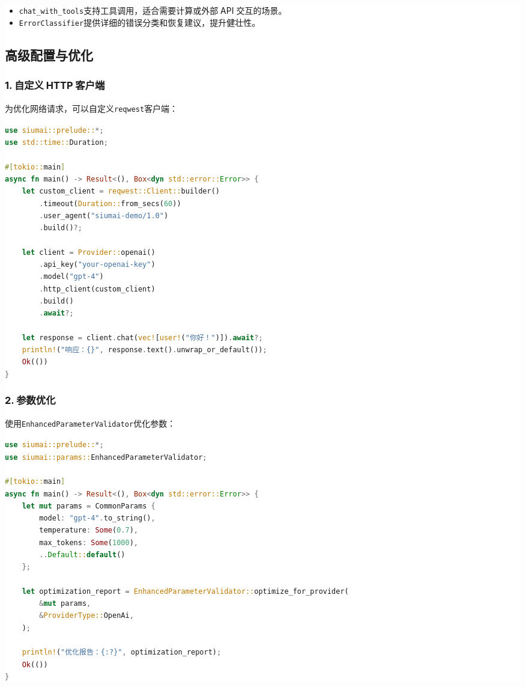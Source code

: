 - `chat_with_tools`支持工具调用，适合需要计算或外部 API 交互的场景。
- `ErrorClassifier`提供详细的错误分类和恢复建议，提升健壮性。

## 高级配置与优化

### 1. 自定义 HTTP 客户端

为优化网络请求，可以自定义`reqwest`客户端：

```rust
use siumai::prelude::*;
use std::time::Duration;

#[tokio::main]
async fn main() -> Result<(), Box<dyn std::error::Error>> {
    let custom_client = reqwest::Client::builder()
        .timeout(Duration::from_secs(60))
        .user_agent("siumai-demo/1.0")
        .build()?;

    let client = Provider::openai()
        .api_key("your-openai-key")
        .model("gpt-4")
        .http_client(custom_client)
        .build()
        .await?;

    let response = client.chat(vec![user!("你好！")]).await?;
    println!("响应：{}", response.text().unwrap_or_default());
    Ok(())
}
```

### 2. 参数优化

使用`EnhancedParameterValidator`优化参数：

```rust
use siumai::prelude::*;
use siumai::params::EnhancedParameterValidator;

#[tokio::main]
async fn main() -> Result<(), Box<dyn std::error::Error>> {
    let mut params = CommonParams {
        model: "gpt-4".to_string(),
        temperature: Some(0.7),
        max_tokens: Some(1000),
        ..Default::default()
    };

    let optimization_report = EnhancedParameterValidator::optimize_for_provider(
        &mut params,
        &ProviderType::OpenAi,
    );

    println!("优化报告：{:?}", optimization_report);
    Ok(())
}
```
